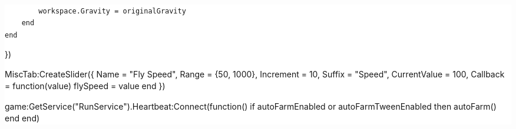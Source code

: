             workspace.Gravity = originalGravity
        end
    end
})

MiscTab:CreateSlider({
    Name = "Fly Speed",
    Range = {50, 1000},
    Increment = 10,
    Suffix = "Speed",
    CurrentValue = 100,
    Callback = function(value)
        flySpeed = value
    end
})




game:GetService("RunService").Heartbeat:Connect(function()
    if autoFarmEnabled or autoFarmTweenEnabled then
        autoFarm()
    end
end)
